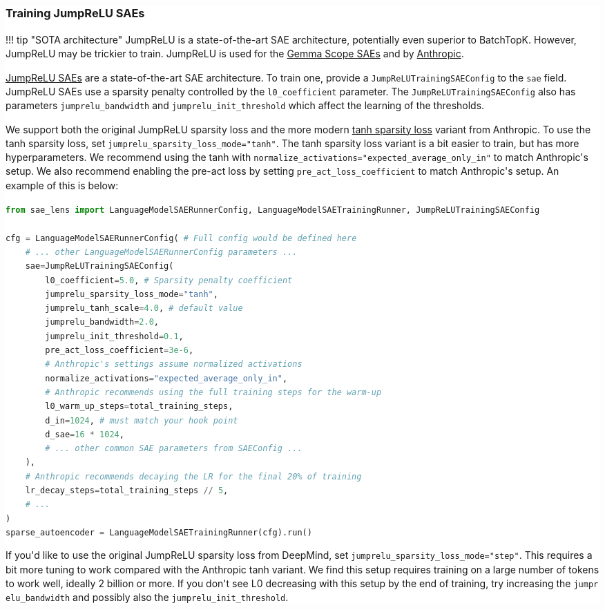 ### Training JumpReLU SAEs


!!! tip "SOTA architecture"
    JumpReLU is a state-of-the-art SAE architecture, potentially even superior to BatchTopK. However, JumpReLU may be trickier to train. JumpReLU is used for the [Gemma Scope SAEs](https://deepmind.google/discover/blog/gemma-scope-helping-the-safety-community-shed-light-on-the-inner-workings-of-language-models/) and by [Anthropic](https://transformer-circuits.pub/2025/january-update/index.html).


[JumpReLU SAEs](https://arxiv.org/abs/2407.14435) are a state-of-the-art SAE architecture. To train one, provide a `JumpReLUTrainingSAEConfig` to the `sae` field. JumpReLU SAEs use a sparsity penalty controlled by the `l0_coefficient` parameter. The `JumpReLUTrainingSAEConfig` also has parameters `jumprelu_bandwidth` and `jumprelu_init_threshold` which affect the learning of the thresholds.

We support both the original JumpReLU sparsity loss and the more modern [tanh sparsity loss](https://transformer-circuits.pub/2025/january-update/index.html) variant from Anthropic. To use the tanh sparsity loss, set `jumprelu_sparsity_loss_mode="tanh"`. The tanh sparsity loss variant is a bit easier to train, but has more hyperparameters. We recommend using the tanh with `normalize_activations="expected_average_only_in"` to match Anthropic's setup. We also recommend enabling the pre-act loss by setting `pre_act_loss_coefficient` to match Anthropic's setup. An example of this is below:

```python
from sae_lens import LanguageModelSAERunnerConfig, LanguageModelSAETrainingRunner, JumpReLUTrainingSAEConfig

cfg = LanguageModelSAERunnerConfig( # Full config would be defined here
    # ... other LanguageModelSAERunnerConfig parameters ...
    sae=JumpReLUTrainingSAEConfig(
        l0_coefficient=5.0, # Sparsity penalty coefficient
        jumprelu_sparsity_loss_mode="tanh",
        jumprelu_tanh_scale=4.0, # default value
        jumprelu_bandwidth=2.0,
        jumprelu_init_threshold=0.1,
        pre_act_loss_coefficient=3e-6,
        # Anthropic's settings assume normalized activations
        normalize_activations="expected_average_only_in",
        # Anthropic recommends using the full training steps for the warm-up
        l0_warm_up_steps=total_training_steps,
        d_in=1024, # must match your hook point
        d_sae=16 * 1024,
        # ... other common SAE parameters from SAEConfig ...
    ),
    # Anthropic recommends decaying the LR for the final 20% of training
    lr_decay_steps=total_training_steps // 5,
    # ...
)
sparse_autoencoder = LanguageModelSAETrainingRunner(cfg).run()
```

If you'd like to use the original JumpReLU sparsity loss from DeepMind, set `jumprelu_sparsity_loss_mode="step"`. This requires a bit more tuning to work compared with the Anthropic tanh variant. We find this setup requires training on a large number of tokens to work well, ideally 2 billion or more. If you don't see L0 decreasing with this setup by the end of training, try increasing the `jumprelu_bandwidth` and possibly also the `jumprelu_init_threshold`.
